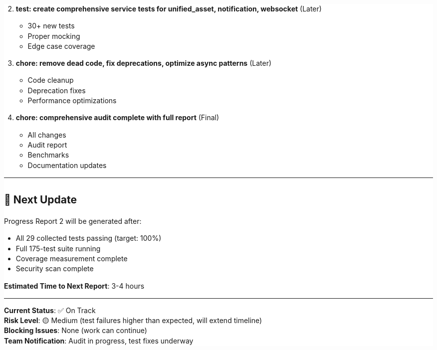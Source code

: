 2. **test: create comprehensive service tests for unified_asset, notification, websocket** (Later)
   - 30+ new tests
   - Proper mocking
   - Edge case coverage

3. **chore: remove dead code, fix deprecations, optimize async patterns** (Later)
   - Code cleanup
   - Deprecation fixes
   - Performance optimizations

4. **chore: comprehensive audit complete with full report** (Final)
   - All changes
   - Audit report
   - Benchmarks
   - Documentation updates

---

## 🔄 Next Update

Progress Report 2 will be generated after:
- All 29 collected tests passing (target: 100%)
- Full 175-test suite running
- Coverage measurement complete
- Security scan complete

**Estimated Time to Next Report**: 3-4 hours

---

**Current Status**: ✅ On Track  
**Risk Level**: 🟡 Medium (test failures higher than expected, will extend timeline)  
**Blocking Issues**: None (work can continue)  
**Team Notification**: Audit in progress, test fixes underway
